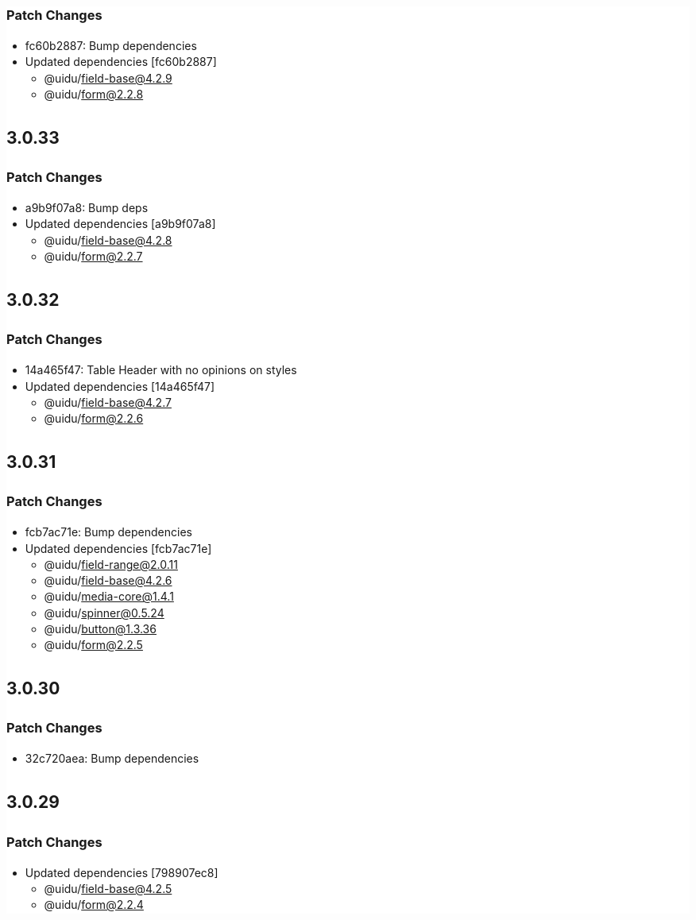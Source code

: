 ### Patch Changes

- fc60b2887: Bump dependencies
- Updated dependencies [fc60b2887]
  - @uidu/field-base@4.2.9
  - @uidu/form@2.2.8

## 3.0.33

### Patch Changes

- a9b9f07a8: Bump deps
- Updated dependencies [a9b9f07a8]
  - @uidu/field-base@4.2.8
  - @uidu/form@2.2.7

## 3.0.32

### Patch Changes

- 14a465f47: Table Header with no opinions on styles
- Updated dependencies [14a465f47]
  - @uidu/field-base@4.2.7
  - @uidu/form@2.2.6

## 3.0.31

### Patch Changes

- fcb7ac71e: Bump dependencies
- Updated dependencies [fcb7ac71e]
  - @uidu/field-range@2.0.11
  - @uidu/field-base@4.2.6
  - @uidu/media-core@1.4.1
  - @uidu/spinner@0.5.24
  - @uidu/button@1.3.36
  - @uidu/form@2.2.5

## 3.0.30

### Patch Changes

- 32c720aea: Bump dependencies

## 3.0.29

### Patch Changes

- Updated dependencies [798907ec8]
  - @uidu/field-base@4.2.5
  - @uidu/form@2.2.4
